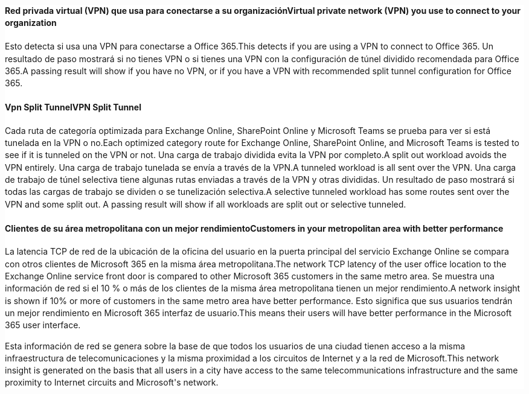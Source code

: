 #### <a name="virtual-private-network-vpn-you-use-to-connect-to-your-organization"></a><span data-ttu-id="0f00d-195">Red privada virtual (VPN) que usa para conectarse a su organización</span><span class="sxs-lookup"><span data-stu-id="0f00d-195">Virtual private network (VPN) you use to connect to your organization</span></span>

<span data-ttu-id="0f00d-196">Esto detecta si usa una VPN para conectarse a Office 365.</span><span class="sxs-lookup"><span data-stu-id="0f00d-196">This detects if you are using a VPN to connect to Office 365.</span></span> <span data-ttu-id="0f00d-197">Un resultado de paso mostrará si no tienes VPN o si tienes una VPN con la configuración de túnel dividido recomendada para Office 365.</span><span class="sxs-lookup"><span data-stu-id="0f00d-197">A passing result will show if you have no VPN, or if you have a VPN with recommended split tunnel configuration for Office 365.</span></span>

#### <a name="vpn-split-tunnel"></a><span data-ttu-id="0f00d-198">Vpn Split Tunnel</span><span class="sxs-lookup"><span data-stu-id="0f00d-198">VPN Split Tunnel</span></span>

<span data-ttu-id="0f00d-199">Cada ruta de categoría optimizada para Exchange Online, SharePoint Online y Microsoft Teams se prueba para ver si está tunelada en la VPN o no.</span><span class="sxs-lookup"><span data-stu-id="0f00d-199">Each optimized category route for Exchange Online, SharePoint Online, and Microsoft Teams is tested to see if it is tunneled on the VPN or not.</span></span> <span data-ttu-id="0f00d-200">Una carga de trabajo dividida evita la VPN por completo.</span><span class="sxs-lookup"><span data-stu-id="0f00d-200">A split out workload avoids the VPN entirely.</span></span> <span data-ttu-id="0f00d-201">Una carga de trabajo tunelada se envía a través de la VPN.</span><span class="sxs-lookup"><span data-stu-id="0f00d-201">A tunneled workload is all sent over the VPN.</span></span> <span data-ttu-id="0f00d-202">Una carga de trabajo de túnel selectiva tiene algunas rutas enviadas a través de la VPN y otras divididas. Un resultado de paso mostrará si todas las cargas de trabajo se dividen o se tunelización selectiva.</span><span class="sxs-lookup"><span data-stu-id="0f00d-202">A selective tunneled workload has some routes sent over the VPN and some split out. A passing result will show if all workloads are split out or selective tunneled.</span></span>

#### <a name="customers-in-your-metropolitan-area-with-better-performance"></a><span data-ttu-id="0f00d-203">Clientes de su área metropolitana con un mejor rendimiento</span><span class="sxs-lookup"><span data-stu-id="0f00d-203">Customers in your metropolitan area with better performance</span></span>

<span data-ttu-id="0f00d-204">La latencia TCP de red de la ubicación de la oficina del usuario en la puerta principal del servicio Exchange Online se compara con otros clientes de Microsoft 365 en la misma área metropolitana.</span><span class="sxs-lookup"><span data-stu-id="0f00d-204">The network TCP latency of the user office location to the Exchange Online service front door is compared to other Microsoft 365 customers in the same metro area.</span></span> <span data-ttu-id="0f00d-205">Se muestra una información de red si el 10 % o más de los clientes de la misma área metropolitana tienen un mejor rendimiento.</span><span class="sxs-lookup"><span data-stu-id="0f00d-205">A network insight is shown if 10% or more of customers in the same metro area have better performance.</span></span> <span data-ttu-id="0f00d-206">Esto significa que sus usuarios tendrán un mejor rendimiento en Microsoft 365 interfaz de usuario.</span><span class="sxs-lookup"><span data-stu-id="0f00d-206">This means their users will have better performance in the Microsoft 365 user interface.</span></span>

<span data-ttu-id="0f00d-207">Esta información de red se genera sobre la base de que todos los usuarios de una ciudad tienen acceso a la misma infraestructura de telecomunicaciones y la misma proximidad a los circuitos de Internet y a la red de Microsoft.</span><span class="sxs-lookup"><span data-stu-id="0f00d-207">This network insight is generated on the basis that all users in a city have access to the same telecommunications infrastructure and the same proximity to Internet circuits and Microsoft's network.</span></span>
